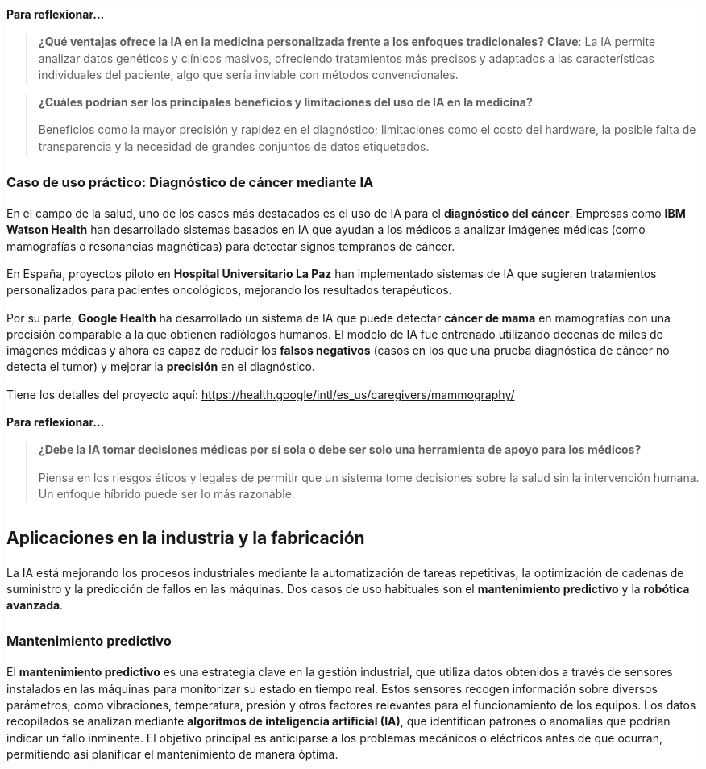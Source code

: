 **Para reflexionar...**

> **¿Qué ventajas ofrece la IA en la medicina personalizada frente a los enfoques tradicionales?**
> **Clave**: La IA permite analizar datos genéticos y clínicos masivos, ofreciendo tratamientos más precisos y adaptados a las características individuales del paciente, algo que sería inviable con métodos convencionales.

> **¿Cuáles podrían ser los principales beneficios y limitaciones del uso de IA en la medicina?**
>
> Beneficios como la mayor precisión y rapidez en el diagnóstico; limitaciones como el costo del hardware, la posible falta de transparencia y la necesidad de grandes conjuntos de datos etiquetados.

### Caso de uso práctico: **Diagnóstico de cáncer mediante IA**

En el campo de la salud, uno de los casos más destacados es el uso de IA para el **diagnóstico del cáncer**. Empresas como **IBM Watson Health** han desarrollado sistemas basados en IA que ayudan a los médicos a analizar imágenes médicas (como mamografías o resonancias magnéticas) para detectar signos tempranos de cáncer.

En España, proyectos piloto en **Hospital Universitario La Paz** han implementado sistemas de IA que sugieren tratamientos personalizados para pacientes oncológicos, mejorando los resultados terapéuticos.

Por su parte, **Google Health** ha desarrollado un sistema de IA que puede detectar **cáncer de mama** en mamografías con una precisión comparable a la que obtienen radiólogos humanos. El modelo de IA fue entrenado utilizando decenas de miles de imágenes médicas y ahora es capaz de reducir los **falsos negativos** (casos en los que una prueba diagnóstica de cáncer no detecta el tumor) y mejorar la **precisión** en el diagnóstico.

Tiene los detalles del proyecto aquí: https://health.google/intl/es_us/caregivers/mammography/

**Para reflexionar...**

> **¿Debe la IA tomar decisiones médicas por sí sola o debe ser solo una herramienta de apoyo para los médicos?**
>
> Piensa en los riesgos éticos y legales de permitir que un sistema tome decisiones sobre la salud sin la intervención humana. Un enfoque híbrido puede ser lo más razonable.

## Aplicaciones en la industria y la fabricación

La IA está mejorando los procesos industriales mediante la automatización de tareas repetitivas, la optimización de cadenas de suministro y la predicción de fallos en las máquinas. Dos casos de uso habituales son el **mantenimiento predictivo** y la **robótica avanzada**.

### Mantenimiento predictivo

El **mantenimiento predictivo** es una estrategia clave en la gestión industrial, que utiliza datos obtenidos a través de sensores instalados en las máquinas para monitorizar su estado en tiempo real. Estos sensores recogen información sobre diversos parámetros, como vibraciones, temperatura, presión y otros factores relevantes para el funcionamiento de los equipos. Los datos recopilados se analizan mediante **algoritmos de inteligencia artificial (IA)**, que identifican patrones o anomalías que podrían indicar un fallo inminente. El objetivo principal es anticiparse a los problemas mecánicos o eléctricos antes de que ocurran, permitiendo así planificar el mantenimiento de manera óptima.
